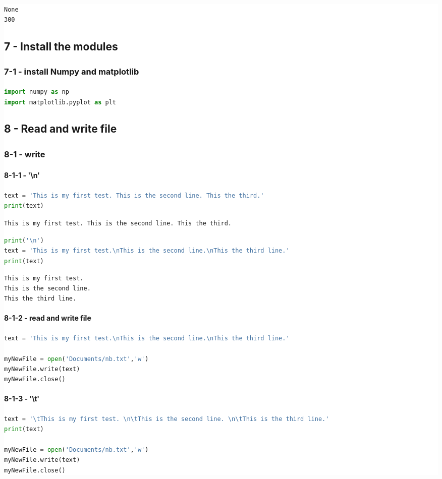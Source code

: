     None
    300


## 7 - Install the modules

### 7-1 - install Numpy and matplotlib


```python
import numpy as np
import matplotlib.pyplot as plt
```

## 8 - Read and write file

### 8-1 - write

#### 8-1-1 - '\n'


```python
text = 'This is my first test. This is the second line. This the third.'
print(text)
```

    This is my first test. This is the second line. This the third.



```python
print('\n')
text = 'This is my first test.\nThis is the second line.\nThis the third line.'
print(text)
```



    This is my first test.
    This is the second line.
    This the third line.


#### 8-1-2 - read and write file


```python
text = 'This is my first test.\nThis is the second line.\nThis the third line.'

myNewFile = open('Documents/nb.txt','w')
myNewFile.write(text)
myNewFile.close()
```

#### 8-1-3 - '\t'


```python
text = '\tThis is my first test. \n\tThis is the second line. \n\tThis is the third line.'
print(text)

myNewFile = open('Documents/nb.txt','w')
myNewFile.write(text)
myNewFile.close()
```
